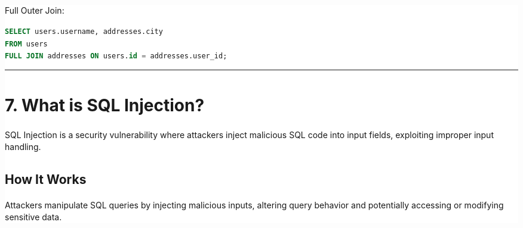 Full Outer Join:

```sql
SELECT users.username, addresses.city
FROM users
FULL JOIN addresses ON users.id = addresses.user_id;
```

---

# 7. What is SQL Injection?

SQL Injection is a security vulnerability where attackers inject malicious SQL code into input fields, exploiting improper input handling.

## How It Works

Attackers manipulate SQL queries by injecting malicious inputs, altering query behavior and potentially accessing or modifying sensitive data.
